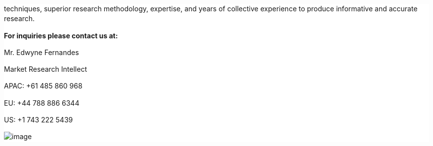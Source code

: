 techniques, superior research methodology, expertise, and years of collective experience to produce informative and accurate research.</span></p><p><strong>For inquiries please contact us at:</strong></p><p>Mr. Edwyne Fernandes</p><p>Market Research Intellect</p><p>APAC: +61 485 860 968</p><p>EU: +44 788 886 6344</p><p>US: +1 743 222 5439</p>
![image](https://github.com/user-attachments/assets/3b25cf47-560a-4c28-8f1c-fda99a6bebf5)
